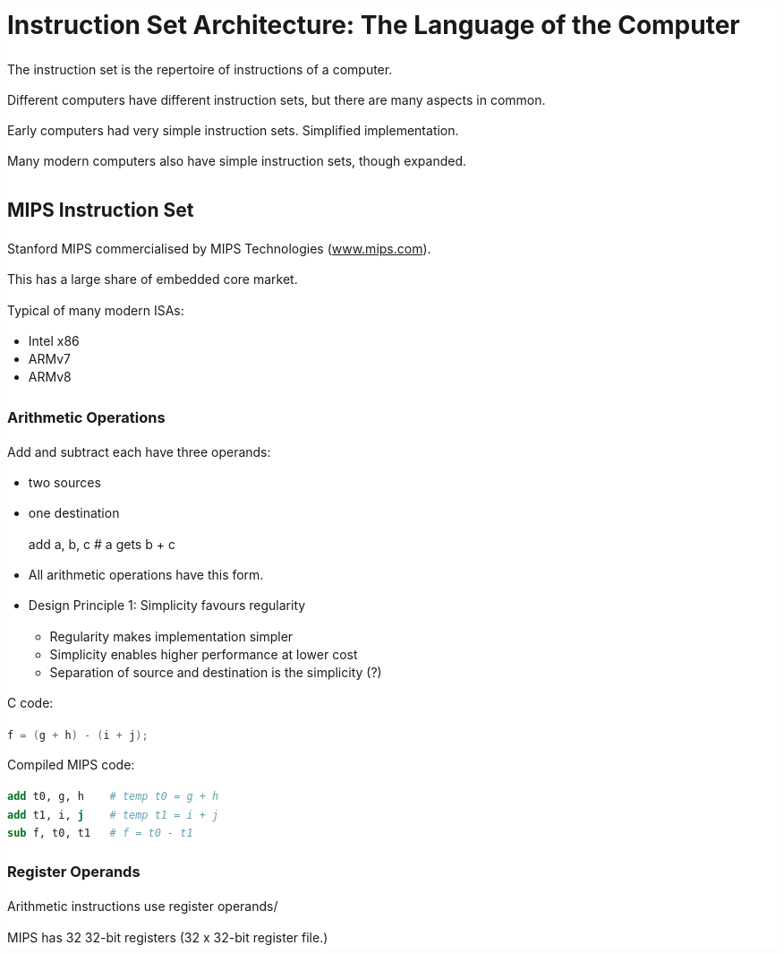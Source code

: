 # Instruction Set Architecture: The Language of the Computer

The instruction set is the repertoire of instructions of a computer.

Different computers have different instruction sets, but there are many aspects in common.

Early computers had very simple instruction sets. Simplified implementation.

Many modern computers also have simple instruction sets, though expanded.

## MIPS Instruction Set

Stanford MIPS commercialised by MIPS Technologies (www.mips.com).

This has a large share of embedded core market.

Typical of many modern ISAs:
  * Intel x86
  * ARMv7
  * ARMv8

### Arithmetic Operations

Add and subtract each have three operands:

  * two sources
  * one destination

    add a, b, c   # a gets b + c

* All arithmetic operations have this form.

* Design Principle 1: Simplicity favours regularity
    * Regularity makes implementation simpler
    * Simplicity enables higher performance at lower cost
    * Separation of source and destination is the simplicity (?)

C code:

```C
f = (g + h) - (i + j);
```

Compiled MIPS code:

```MIPS
add t0, g, h    # temp t0 = g + h
add t1, i, j    # temp t1 = i + j
sub f, t0, t1   # f = t0 - t1
```

### Register Operands

Arithmetic instructions use register operands/

MIPS has 32 32-bit registers (32 x 32-bit register file.)

